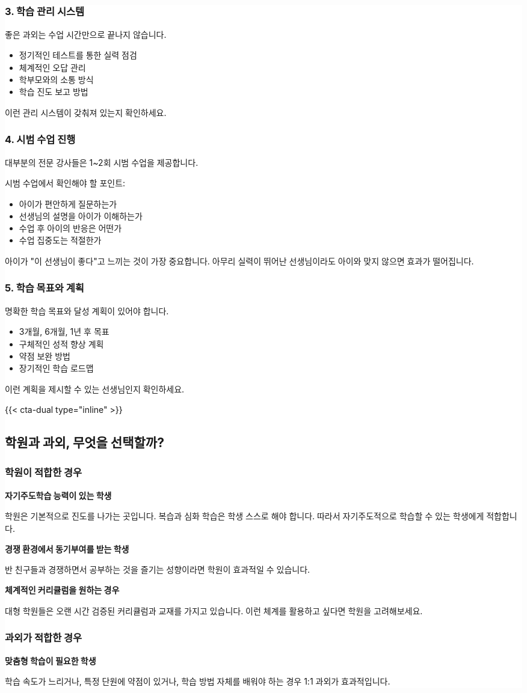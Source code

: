 ### 3. 학습 관리 시스템

좋은 과외는 수업 시간만으로 끝나지 않습니다.

- 정기적인 테스트를 통한 실력 점검
- 체계적인 오답 관리
- 학부모와의 소통 방식
- 학습 진도 보고 방법

이런 관리 시스템이 갖춰져 있는지 확인하세요.

### 4. 시범 수업 진행

대부분의 전문 강사들은 1~2회 시범 수업을 제공합니다.

시범 수업에서 확인해야 할 포인트:
- 아이가 편안하게 질문하는가
- 선생님의 설명을 아이가 이해하는가
- 수업 후 아이의 반응은 어떤가
- 수업 집중도는 적절한가

아이가 "이 선생님이 좋다"고 느끼는 것이 가장 중요합니다. 아무리 실력이 뛰어난 선생님이라도 아이와 맞지 않으면 효과가 떨어집니다.

### 5. 학습 목표와 계획

명확한 학습 목표와 달성 계획이 있어야 합니다.

- 3개월, 6개월, 1년 후 목표
- 구체적인 성적 향상 계획
- 약점 보완 방법
- 장기적인 학습 로드맵

이런 계획을 제시할 수 있는 선생님인지 확인하세요.

{{< cta-dual type="inline" >}}

## 학원과 과외, 무엇을 선택할까?

### 학원이 적합한 경우

**자기주도학습 능력이 있는 학생**

학원은 기본적으로 진도를 나가는 곳입니다. 복습과 심화 학습은 학생 스스로 해야 합니다. 따라서 자기주도적으로 학습할 수 있는 학생에게 적합합니다.

**경쟁 환경에서 동기부여를 받는 학생**

반 친구들과 경쟁하면서 공부하는 것을 즐기는 성향이라면 학원이 효과적일 수 있습니다.

**체계적인 커리큘럼을 원하는 경우**

대형 학원들은 오랜 시간 검증된 커리큘럼과 교재를 가지고 있습니다. 이런 체계를 활용하고 싶다면 학원을 고려해보세요.

### 과외가 적합한 경우

**맞춤형 학습이 필요한 학생**

학습 속도가 느리거나, 특정 단원에 약점이 있거나, 학습 방법 자체를 배워야 하는 경우 1:1 과외가 효과적입니다.
